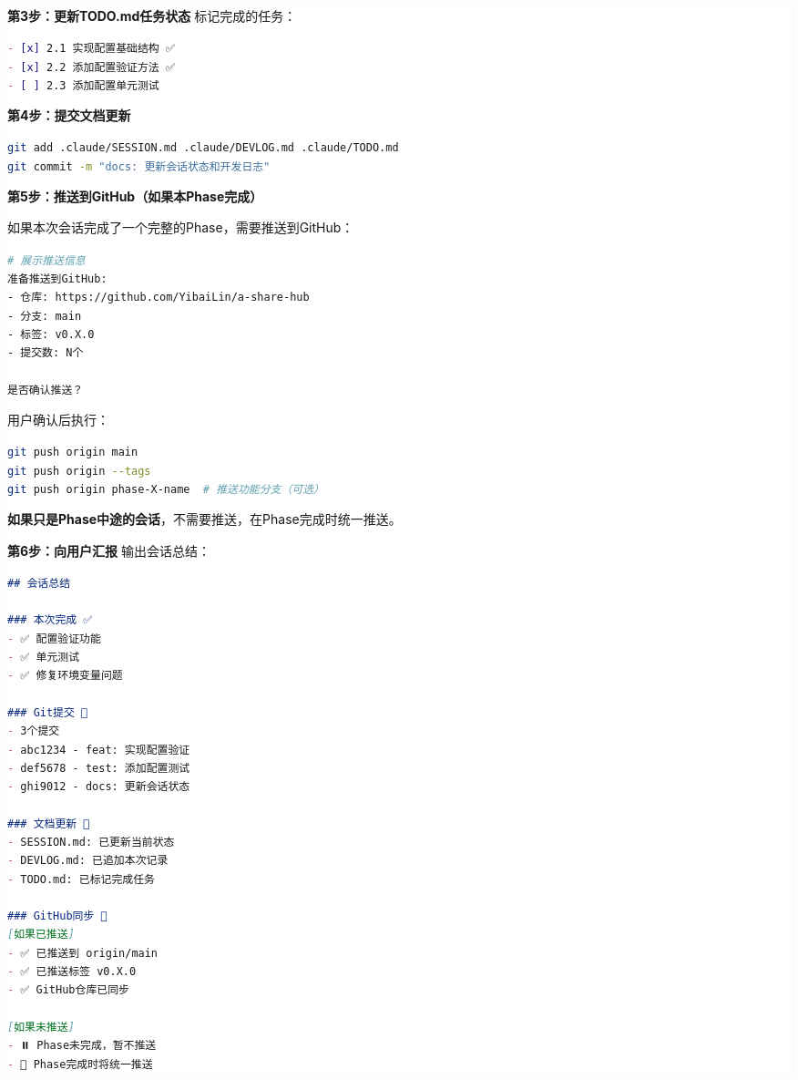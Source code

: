 **第3步：更新TODO.md任务状态**
标记完成的任务：
```markdown
- [x] 2.1 实现配置基础结构 ✅
- [x] 2.2 添加配置验证方法 ✅
- [ ] 2.3 添加配置单元测试
```

**第4步：提交文档更新**
```bash
git add .claude/SESSION.md .claude/DEVLOG.md .claude/TODO.md
git commit -m "docs: 更新会话状态和开发日志"
```

**第5步：推送到GitHub（如果本Phase完成）**

如果本次会话完成了一个完整的Phase，需要推送到GitHub：

```bash
# 展示推送信息
准备推送到GitHub:
- 仓库: https://github.com/YibaiLin/a-share-hub
- 分支: main
- 标签: v0.X.0
- 提交数: N个

是否确认推送？
```

用户确认后执行：
```bash
git push origin main
git push origin --tags
git push origin phase-X-name  # 推送功能分支（可选）
```

**如果只是Phase中途的会话**，不需要推送，在Phase完成时统一推送。

**第6步：向用户汇报**
输出会话总结：
```markdown
## 会话总结

### 本次完成 ✅
- ✅ 配置验证功能
- ✅ 单元测试
- ✅ 修复环境变量问题

### Git提交 📝
- 3个提交
- abc1234 - feat: 实现配置验证
- def5678 - test: 添加配置测试
- ghi9012 - docs: 更新会话状态

### 文档更新 📄
- SESSION.md: 已更新当前状态
- DEVLOG.md: 已追加本次记录
- TODO.md: 已标记完成任务

### GitHub同步 🔄
[如果已推送]
- ✅ 已推送到 origin/main
- ✅ 已推送标签 v0.X.0
- ✅ GitHub仓库已同步

[如果未推送]
- ⏸️ Phase未完成，暂不推送
- 📌 Phase完成时将统一推送
```